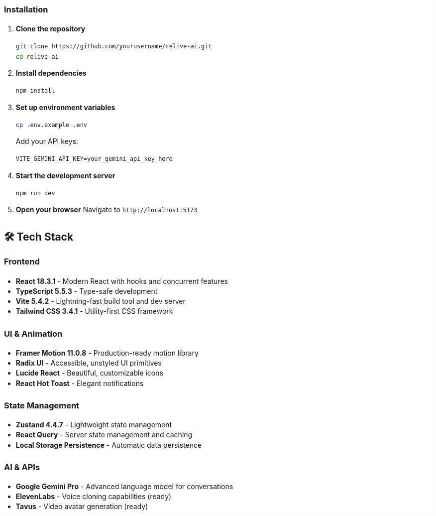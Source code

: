 ### Installation

1. **Clone the repository**
   ```bash
   git clone https://github.com/yourusername/relive-ai.git
   cd relive-ai
   ```

2. **Install dependencies**
   ```bash
   npm install
   ```

3. **Set up environment variables**
   ```bash
   cp .env.example .env
   ```
   
   Add your API keys:
   ```env
   VITE_GEMINI_API_KEY=your_gemini_api_key_here
   ```

4. **Start the development server**
   ```bash
   npm run dev
   ```

5. **Open your browser**
   Navigate to `http://localhost:5173`

## 🛠️ Tech Stack

### Frontend
- **React 18.3.1** - Modern React with hooks and concurrent features
- **TypeScript 5.5.3** - Type-safe development
- **Vite 5.4.2** - Lightning-fast build tool and dev server
- **Tailwind CSS 3.4.1** - Utility-first CSS framework

### UI & Animation
- **Framer Motion 11.0.8** - Production-ready motion library
- **Radix UI** - Accessible, unstyled UI primitives
- **Lucide React** - Beautiful, customizable icons
- **React Hot Toast** - Elegant notifications

### State Management
- **Zustand 4.4.7** - Lightweight state management
- **React Query** - Server state management and caching
- **Local Storage Persistence** - Automatic data persistence

### AI & APIs
- **Google Gemini Pro** - Advanced language model for conversations
- **ElevenLabs** - Voice cloning capabilities (ready)
- **Tavus** - Video avatar generation (ready)
